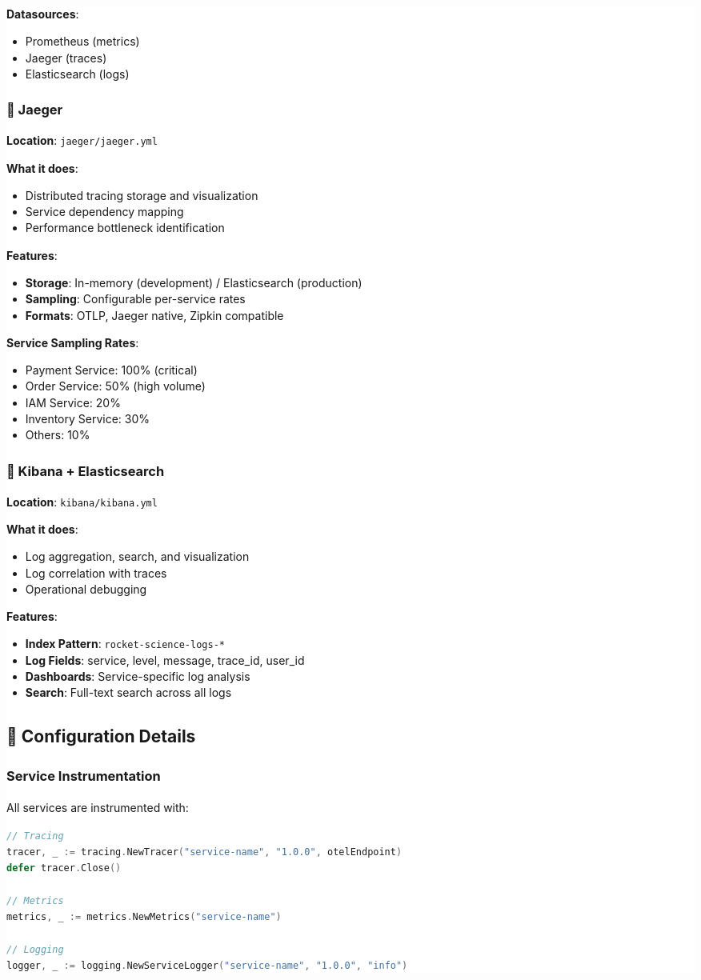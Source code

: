 **Datasources**:
- Prometheus (metrics)
- Jaeger (traces)  
- Elasticsearch (logs)

### 🔗 Jaeger
**Location**: `jaeger/jaeger.yml`

**What it does**:
- Distributed tracing storage and visualization
- Service dependency mapping
- Performance bottleneck identification

**Features**:
- **Storage**: In-memory (development) / Elasticsearch (production)
- **Sampling**: Configurable per-service rates
- **Formats**: OTLP, Jaeger native, Zipkin compatible

**Service Sampling Rates**:
- Payment Service: 100% (critical)
- Order Service: 50% (high volume)
- IAM Service: 20%
- Inventory Service: 30%
- Others: 10%

### 📝 Kibana + Elasticsearch
**Location**: `kibana/kibana.yml`

**What it does**:
- Log aggregation, search, and visualization
- Log correlation with traces
- Operational debugging

**Features**:
- **Index Pattern**: `rocket-science-logs-*`
- **Log Fields**: service, level, message, trace_id, user_id
- **Dashboards**: Service-specific log analysis
- **Search**: Full-text search across all logs

## 🔧 Configuration Details

### Service Instrumentation

All services are instrumented with:

```go
// Tracing
tracer, _ := tracing.NewTracer("service-name", "1.0.0", otelEndpoint)
defer tracer.Close()

// Metrics  
metrics, _ := metrics.NewMetrics("service-name")

// Logging
logger, _ := logging.NewServiceLogger("service-name", "1.0.0", "info")
```
